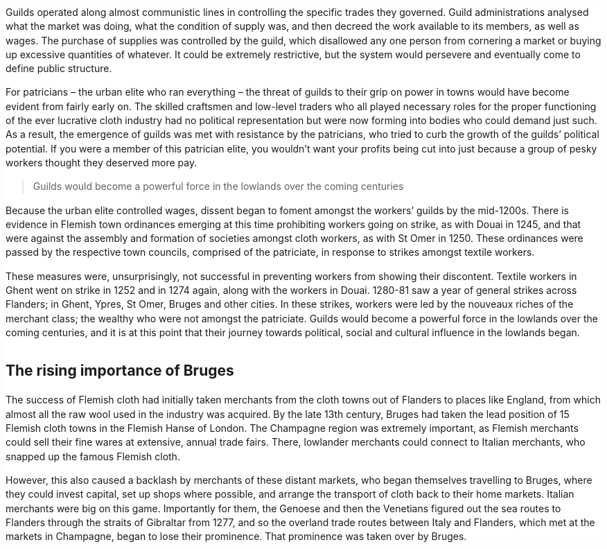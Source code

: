 Guilds operated along almost communistic lines in controlling the specific trades they governed. Guild administrations analysed what the market was doing, what the condition of supply was, and then decreed the work available to its members, as well as wages. The purchase of supplies was controlled by the guild, which disallowed any one person from cornering a market or buying up excessive quantities of whatever. It could be extremely restrictive, but the system would persevere and eventually come to define public structure.

For patricians – the urban elite who ran everything – the threat of guilds to their grip on power in towns would have become evident from fairly early on. The skilled craftsmen and low-level traders who all played necessary roles for the proper functioning of the ever lucrative cloth industry had no political representation but were now forming into bodies who could demand just such. As a result, the emergence of guilds was met with resistance by the patricians, who tried to curb the growth of the guilds’ political potential. If you were a member of this patrician elite, you wouldn’t want your profits being cut into just because a group of pesky workers thought they deserved more pay.

>Guilds would become a powerful force in the lowlands over the coming centuries

Because the urban elite controlled wages, dissent began to foment amongst the workers’ guilds by the mid-1200s. There is evidence in Flemish town ordinances emerging at this time prohibiting workers going on strike, as with Douai in 1245, and that were against the assembly and formation of societies amongst cloth workers, as with St Omer in 1250. These ordinances were passed by the respective town councils, comprised of the patriciate, in response to strikes amongst textile workers.

These measures were, unsurprisingly, not successful in preventing workers from showing their discontent. Textile workers in Ghent went on strike in 1252 and in 1274 again, along with the workers in Douai. 1280-81 saw a year of general strikes across Flanders; in Ghent, Ypres, St Omer, Bruges and other cities. In these strikes, workers were led by the nouveaux riches of the merchant class; the wealthy who were not amongst the patriciate. Guilds would become a powerful force in the lowlands over the coming centuries, and it is at this point that their journey towards political, social and cultural influence in the lowlands began.

## The rising importance of Bruges

The success of Flemish cloth had initially taken merchants from the cloth towns out of Flanders to places like England, from which almost all the raw wool used in the industry was acquired. By the late 13th century, Bruges had taken the lead position of 15 Flemish cloth towns in the Flemish Hanse of London. The Champagne region was extremely important, as Flemish merchants could sell their fine wares at extensive, annual trade fairs. There, lowlander merchants could connect to Italian merchants, who snapped up the famous Flemish cloth.

However, this also caused a backlash by merchants of these distant markets, who began themselves travelling to Bruges, where they could invest capital, set up shops where possible, and arrange the transport of cloth back to their home markets. Italian merchants were big on this game. Importantly for them, the Genoese and then the Venetians figured out the sea routes to Flanders through the straits of Gibraltar from 1277, and so the overland trade routes between Italy and Flanders, which met at the markets in Champagne, began to lose their prominence. That prominence was taken over by Bruges.
